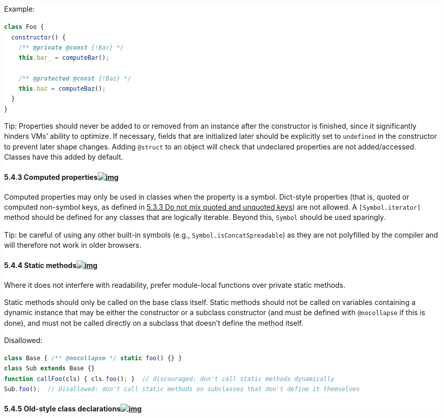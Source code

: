 Example:

```js
class Foo {
  constructor() {
    /** @private @const {!Bar} */
    this.bar_ = computeBar();

    /** @protected @const {!Baz} */
    this.baz = computeBaz();
  }
}
```

Tip: Properties should never be added to or removed from an instance after the constructor is finished, since it significantly hinders VMs’ ability to optimize. If necessary, fields that are initialized later should be explicitly set to `undefined` in the constructor to prevent later shape changes. Adding `@struct` to an object will check that undeclared properties are not added/accessed. Classes have this added by default.

#### 5.4.3 Computed properties[![img](https://google.github.io/styleguide/include/link.png)](https://google.github.io/styleguide/jsguide.html#features-classes-computed-properties)

Computed properties may only be used in classes when the property is a symbol. Dict-style properties (that is, quoted or computed non-symbol keys, as defined in [5.3.3 Do not mix quoted and unquoted keys](https://google.github.io/styleguide/jsguide.html#features-objects-mixing-keys)) are not allowed. A `[Symbol.iterator]` method should be defined for any classes that are logically iterable. Beyond this, `Symbol` should be used sparingly.

Tip: be careful of using any other built-in symbols (e.g., `Symbol.isConcatSpreadable`) as they are not polyfilled by the compiler and will therefore not work in older browsers.

#### 5.4.4 Static methods[![img](https://google.github.io/styleguide/include/link.png)](https://google.github.io/styleguide/jsguide.html#features-classes-static-methods)

Where it does not interfere with readability, prefer module-local functions over private static methods.

Static methods should only be called on the base class itself. Static methods should not be called on variables containing a dynamic instance that may be either the constructor or a subclass constructor (and must be defined with `@nocollapse` if this is done), and must not be called directly on a subclass that doesn’t define the method itself.

Disallowed:

```js
class Base { /** @nocollapse */ static foo() {} }
class Sub extends Base {}
function callFoo(cls) { cls.foo(); }  // discouraged: don't call static methods dynamically
Sub.foo();  // Disallowed: don't call static methods on subclasses that don't define it themselves
```

#### 5.4.5 Old-style class declarations[![img](https://google.github.io/styleguide/include/link.png)](https://google.github.io/styleguide/jsguide.html#features-classes-old-style)
